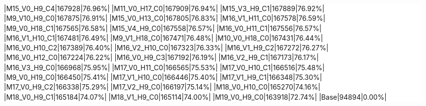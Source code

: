 |M15_V0_H9_C4|167928|76.96%|
|M11_V0_H17_C0|167909|76.94%|
|M15_V3_H9_C1|167889|76.92%|
|M9_V10_H9_C0|167875|76.91%|
|M15_V0_H13_C0|167805|76.83%|
|M16_V1_H11_C0|167578|76.59%|
|M9_V0_H18_C1|167565|76.58%|
|M15_V4_H9_C0|167558|76.57%|
|M16_V0_H11_C1|167556|76.57%|
|M16_V1_H10_C1|167481|76.49%|
|M9_V1_H18_C0|167471|76.48%|
|M10_V0_H18_C0|167431|76.44%|
|M16_V0_H10_C2|167389|76.40%|
|M16_V2_H10_C0|167323|76.33%|
|M16_V1_H9_C2|167272|76.27%|
|M16_V0_H12_C0|167224|76.22%|
|M16_V0_H9_C3|167192|76.19%|
|M16_V2_H9_C1|167173|76.17%|
|M16_V3_H9_C0|166968|75.95%|
|M17_V0_H11_C0|166565|75.53%|
|M17_V0_H10_C1|166516|75.48%|
|M9_V0_H19_C0|166450|75.41%|
|M17_V1_H10_C0|166446|75.40%|
|M17_V1_H9_C1|166348|75.30%|
|M17_V0_H9_C2|166338|75.29%|
|M17_V2_H9_C0|166197|75.14%|
|M18_V0_H10_C0|165270|74.16%|
|M18_V0_H9_C1|165184|74.07%|
|M18_V1_H9_C0|165114|74.00%|
|M19_V0_H9_C0|163918|72.74%|
|Base|94894|0.00%|
